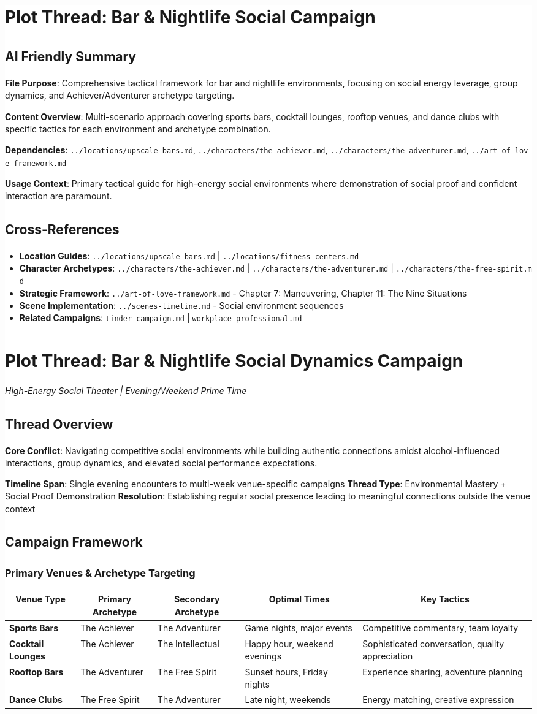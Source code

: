 # Plot Thread: Bar & Nightlife Social Campaign

## AI Friendly Summary
**File Purpose**: Comprehensive tactical framework for bar and nightlife environments, focusing on social energy leverage, group dynamics, and Achiever/Adventurer archetype targeting.

**Content Overview**: Multi-scenario approach covering sports bars, cocktail lounges, rooftop venues, and dance clubs with specific tactics for each environment and archetype combination.

**Dependencies**: `../locations/upscale-bars.md`, `../characters/the-achiever.md`, `../characters/the-adventurer.md`, `../art-of-love-framework.md`

**Usage Context**: Primary tactical guide for high-energy social environments where demonstration of social proof and confident interaction are paramount.

## Cross-References
- **Location Guides**: `../locations/upscale-bars.md` | `../locations/fitness-centers.md`
- **Character Archetypes**: `../characters/the-achiever.md` | `../characters/the-adventurer.md` | `../characters/the-free-spirit.md`
- **Strategic Framework**: `../art-of-love-framework.md` - Chapter 7: Maneuvering, Chapter 11: The Nine Situations
- **Scene Implementation**: `../scenes-timeline.md` - Social environment sequences
- **Related Campaigns**: `tinder-campaign.md` | `workplace-professional.md`

# Plot Thread: Bar & Nightlife Social Dynamics Campaign
*High-Energy Social Theater | Evening/Weekend Prime Time*

## Thread Overview
**Core Conflict**: Navigating competitive social environments while building authentic connections amidst alcohol-influenced interactions, group dynamics, and elevated social performance expectations.

**Timeline Span**: Single evening encounters to multi-week venue-specific campaigns
**Thread Type**: Environmental Mastery + Social Proof Demonstration
**Resolution**: Establishing regular social presence leading to meaningful connections outside the venue context

## Campaign Framework

### Primary Venues & Archetype Targeting

| Venue Type | Primary Archetype | Secondary Archetype | Optimal Times | Key Tactics |
|------------|------------------|-------------------|---------------|-------------|
| **Sports Bars** | The Achiever | The Adventurer | Game nights, major events | Competitive commentary, team loyalty |
| **Cocktail Lounges** | The Achiever | The Intellectual | Happy hour, weekend evenings | Sophisticated conversation, quality appreciation |
| **Rooftop Bars** | The Adventurer | The Free Spirit | Sunset hours, Friday nights | Experience sharing, adventure planning |
| **Dance Clubs** | The Free Spirit | The Adventurer | Late night, weekends | Energy matching, creative expression |
